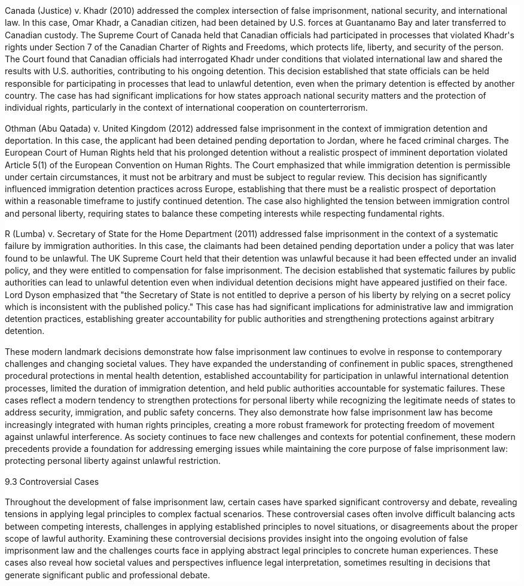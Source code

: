 Canada (Justice) v. Khadr (2010) addressed the complex intersection of false imprisonment, national security, and international law. In this case, Omar Khadr, a Canadian citizen, had been detained by U.S. forces at Guantanamo Bay and later transferred to Canadian custody. The Supreme Court of Canada held that Canadian officials had participated in processes that violated Khadr's rights under Section 7 of the Canadian Charter of Rights and Freedoms, which protects life, liberty, and security of the person. The Court found that Canadian officials had interrogated Khadr under conditions that violated international law and shared the results with U.S. authorities, contributing to his ongoing detention. This decision established that state officials can be held responsible for participating in processes that lead to unlawful detention, even when the primary detention is effected by another country. The case has had significant implications for how states approach national security matters and the protection of individual rights, particularly in the context of international cooperation on counterterrorism.

Othman (Abu Qatada) v. United Kingdom (2012) addressed false imprisonment in the context of immigration detention and deportation. In this case, the applicant had been detained pending deportation to Jordan, where he faced criminal charges. The European Court of Human Rights held that his prolonged detention without a realistic prospect of imminent deportation violated Article 5(1) of the European Convention on Human Rights. The Court emphasized that while immigration detention is permissible under certain circumstances, it must not be arbitrary and must be subject to regular review. This decision has significantly influenced immigration detention practices across Europe, establishing that there must be a realistic prospect of deportation within a reasonable timeframe to justify continued detention. The case also highlighted the tension between immigration control and personal liberty, requiring states to balance these competing interests while respecting fundamental rights.

R (Lumba) v. Secretary of State for the Home Department (2011) addressed false imprisonment in the context of a systematic failure by immigration authorities. In this case, the claimants had been detained pending deportation under a policy that was later found to be unlawful. The UK Supreme Court held that their detention was unlawful because it had been effected under an invalid policy, and they were entitled to compensation for false imprisonment. The decision established that systematic failures by public authorities can lead to unlawful detention even when individual detention decisions might have appeared justified on their face. Lord Dyson emphasized that "the Secretary of State is not entitled to deprive a person of his liberty by relying on a secret policy which is inconsistent with the published policy." This case has had significant implications for administrative law and immigration detention practices, establishing greater accountability for public authorities and strengthening protections against arbitrary detention.

These modern landmark decisions demonstrate how false imprisonment law continues to evolve in response to contemporary challenges and changing societal values. They have expanded the understanding of confinement in public spaces, strengthened procedural protections in mental health detention, established accountability for participation in unlawful international detention processes, limited the duration of immigration detention, and held public authorities accountable for systematic failures. These cases reflect a modern tendency to strengthen protections for personal liberty while recognizing the legitimate needs of states to address security, immigration, and public safety concerns. They also demonstrate how false imprisonment law has become increasingly integrated with human rights principles, creating a more robust framework for protecting freedom of movement against unlawful interference. As society continues to face new challenges and contexts for potential confinement, these modern precedents provide a foundation for addressing emerging issues while maintaining the core purpose of false imprisonment law: protecting personal liberty against unlawful restriction.

9.3 Controversial Cases

Throughout the development of false imprisonment law, certain cases have sparked significant controversy and debate, revealing tensions in applying legal principles to complex factual scenarios. These controversial cases often involve difficult balancing acts between competing interests, challenges in applying established principles to novel situations, or disagreements about the proper scope of lawful authority. Examining these controversial decisions provides insight into the ongoing evolution of false imprisonment law and the challenges courts face in applying abstract legal principles to concrete human experiences. These cases also reveal how societal values and perspectives influence legal interpretation, sometimes resulting in decisions that generate significant public and professional debate.
